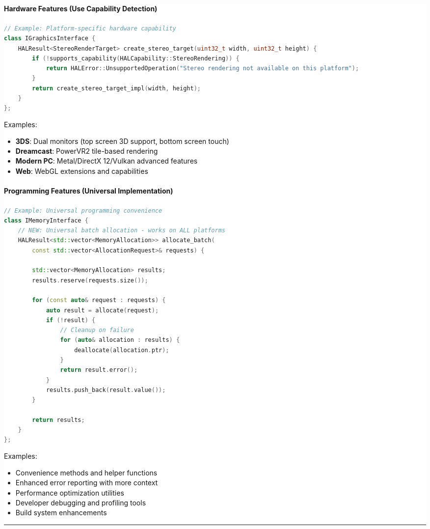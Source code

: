 #### Hardware Features (Use Capability Detection)
```cpp
// Example: Platform-specific hardware capability
class IGraphicsInterface {
    HALResult<StereoRenderTarget> create_stereo_target(uint32_t width, uint32_t height) {
        if (!supports_capability(HALCapability::StereoRendering)) {
            return HALError::UnsupportedOperation("Stereo rendering not available on this platform");
        }
        return create_stereo_target_impl(width, height);
    }
};
```

Examples:
- **3DS**: Dual monitors (top screen 3D support, bottom screen touch)
- **Dreamcast**: PowerVR2 tile-based rendering
- **Modern PC**: Metal/DirectX 12/Vulkan advanced features
- **Web**: WebGL extensions and capabilities

#### Programming Features (Universal Implementation)
```cpp
// Example: Universal programming convenience
class IMemoryInterface {
    // NEW: Universal batch allocation - works on ALL platforms
    HALResult<std::vector<MemoryAllocation>> allocate_batch(
        const std::vector<AllocationRequest>& requests) {
        
        std::vector<MemoryAllocation> results;
        results.reserve(requests.size());
        
        for (const auto& request : requests) {
            auto result = allocate(request);
            if (!result) {
                // Cleanup on failure
                for (auto& allocation : results) {
                    deallocate(allocation.ptr);
                }
                return result.error();
            }
            results.push_back(result.value());
        }
        
        return results;
    }
};
```

Examples:
- Convenience methods and helper functions
- Enhanced error reporting with more context
- Performance optimization utilities
- Developer debugging and profiling tools
- Build system enhancements

---